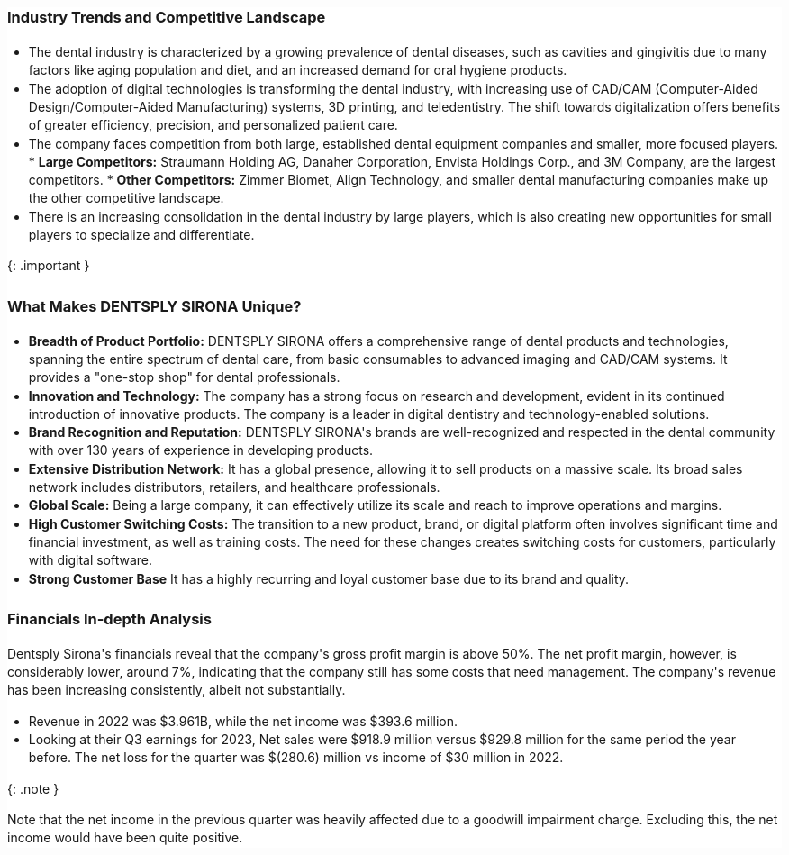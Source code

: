 ### Industry Trends and Competitive Landscape
  * The dental industry is characterized by a growing prevalence of dental diseases, such as cavities and gingivitis due to many factors like aging population and diet, and an increased demand for oral hygiene products.
  *  The adoption of digital technologies is transforming the dental industry, with increasing use of CAD/CAM (Computer-Aided Design/Computer-Aided Manufacturing) systems, 3D printing, and teledentistry. The shift towards digitalization offers benefits of greater efficiency, precision, and personalized patient care. 
  *  The company faces competition from both large, established dental equipment companies and smaller, more focused players.
    *  **Large Competitors:** Straumann Holding AG, Danaher Corporation, Envista Holdings Corp., and 3M Company, are the largest competitors.
    *  **Other Competitors:** Zimmer Biomet, Align Technology, and smaller dental manufacturing companies make up the other competitive landscape.
*   There is an increasing consolidation in the dental industry by large players, which is also creating new opportunities for small players to specialize and differentiate.

{: .important }
### What Makes DENTSPLY SIRONA Unique?
  *  **Breadth of Product Portfolio:**  DENTSPLY SIRONA offers a comprehensive range of dental products and technologies, spanning the entire spectrum of dental care, from basic consumables to advanced imaging and CAD/CAM systems. It provides a "one-stop shop" for dental professionals.
  * **Innovation and Technology:** The company has a strong focus on research and development, evident in its continued introduction of innovative products. The company is a leader in digital dentistry and technology-enabled solutions.
  *  **Brand Recognition and Reputation:** DENTSPLY SIRONA's brands are well-recognized and respected in the dental community with over 130 years of experience in developing products.
  *   **Extensive Distribution Network:** It has a global presence, allowing it to sell products on a massive scale. Its broad sales network includes distributors, retailers, and healthcare professionals.
  *   **Global Scale:** Being a large company, it can effectively utilize its scale and reach to improve operations and margins.
  *  **High Customer Switching Costs:** The transition to a new product, brand, or digital platform often involves significant time and financial investment, as well as training costs. The need for these changes creates switching costs for customers, particularly with digital software.
*   **Strong Customer Base** It has a highly recurring and loyal customer base due to its brand and quality.

### Financials In-depth Analysis
Dentsply Sirona's financials reveal that the company's gross profit margin is above 50%. The net profit margin, however, is considerably lower, around 7%, indicating that the company still has some costs that need management. The company's revenue has been increasing consistently, albeit not substantially.
  * Revenue in 2022 was $3.961B, while the net income was $393.6 million.
  * Looking at their Q3 earnings for 2023, Net sales were $918.9 million versus $929.8 million for the same period the year before. The net loss for the quarter was $(280.6) million vs income of $30 million in 2022.

{: .note }

Note that the net income in the previous quarter was heavily affected due to a goodwill impairment charge. Excluding this, the net income would have been quite positive.
